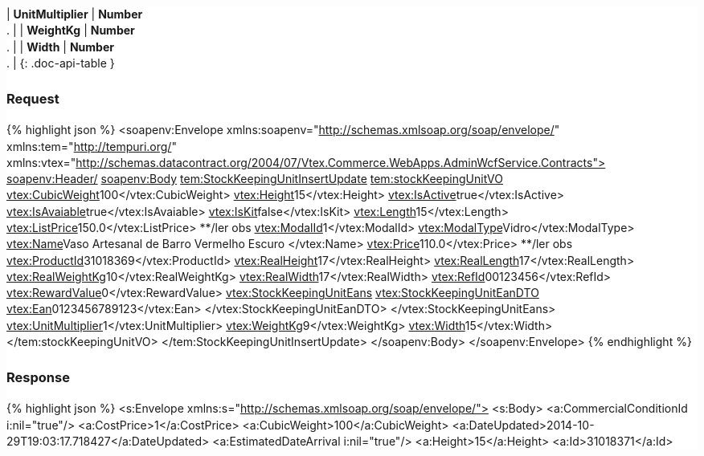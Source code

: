 | **UnitMultiplier** 			| **Number** <br> . |
| **WeightKg** 						| **Number** <br> . |
| **Width** 							| **Number** <br> . |
{: .doc-api-table }

### Request

{% highlight json %}
	<soapenv:Envelope xmlns:soapenv="http://schemas.xmlsoap.org/soap/envelope/" xmlns:tem="http://tempuri.org/" xmlns:vtex="http://schemas.datacontract.org/2004/07/Vtex.Commerce.WebApps.AdminWcfService.Contracts">
	   <soapenv:Header/>
	   <soapenv:Body>
	      <tem:StockKeepingUnitInsertUpdate>
	         <tem:stockKeepingUnitVO>
	            <vtex:CubicWeight>100</vtex:CubicWeight>
	            <vtex:Height>15</vtex:Height>
	            <vtex:IsActive>true</vtex:IsActive>
	            <vtex:IsAvaiable>true</vtex:IsAvaiable>
	            <vtex:IsKit>false</vtex:IsKit>
	            <vtex:Length>15</vtex:Length>
				<vtex:ListPrice>150.0</vtex:ListPrice> **/ler obs
	            <vtex:ModalId>1</vtex:ModalId>
	            <vtex:ModalType>Vidro</vtex:ModalType>
	            <vtex:Name>Vaso Artesanal de Barro Vermelho Escuro </vtex:Name>
   				<vtex:Price>110.0</vtex:Price> **/ler obs
	            <vtex:ProductId>31018369</vtex:ProductId>
	            <vtex:RealHeight>17</vtex:RealHeight>
	            <vtex:RealLength>17</vtex:RealLength>
	            <vtex:RealWeightKg>10</vtex:RealWeightKg>
	            <vtex:RealWidth>17</vtex:RealWidth>
	            <vtex:RefId>00123456</vtex:RefId>
	            <vtex:RewardValue>0</vtex:RewardValue>
	            <vtex:StockKeepingUnitEans>
	               <vtex:StockKeepingUnitEanDTO>
	                  <vtex:Ean>0123456789123</vtex:Ean>
	               </vtex:StockKeepingUnitEanDTO>
	            </vtex:StockKeepingUnitEans>
	            <vtex:UnitMultiplier>1</vtex:UnitMultiplier>
	            <vtex:WeightKg>9</vtex:WeightKg>
	            <vtex:Width>15</vtex:Width>
	         </tem:stockKeepingUnitVO>
	      </tem:StockKeepingUnitInsertUpdate>
	   </soapenv:Body>
	</soapenv:Envelope>
{% endhighlight %}

### Response
{% highlight json %}
	<s:Envelope xmlns:s="http://schemas.xmlsoap.org/soap/envelope/">
	   <s:Body>
	      <StockKeepingUnitInsertUpdateResponse xmlns="http://tempuri.org/">
	         <StockKeepingUnitInsertUpdateResult xmlns:a="http://schemas.datacontract.org/2004/07/Vtex.Commerce.WebApps.AdminWcfService.Contracts" xmlns:i="http://www.w3.org/2001/XMLSchema-instance">
	            <a:CommercialConditionId i:nil="true"/>
	            <a:CostPrice>1</a:CostPrice>
	            <a:CubicWeight>100</a:CubicWeight>
	            <a:DateUpdated>2014-10-29T19:03:17.718427</a:DateUpdated>
	            <a:EstimatedDateArrival i:nil="true"/>
	            <a:Height>15</a:Height>
	            <a:Id>31018371</a:Id>